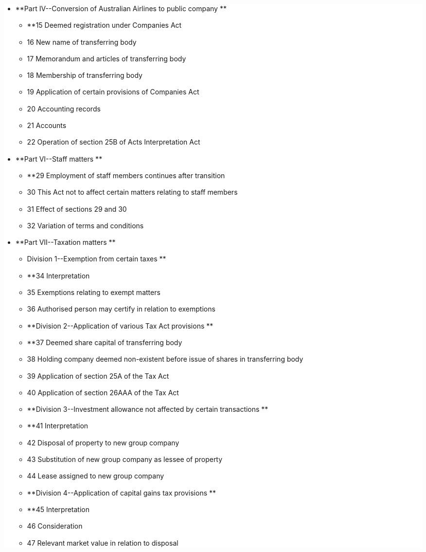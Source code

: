    * **Part IV--Conversion of Australian Airlines to public company	 **

       * **15	Deemed registration under Companies Act	 

       * 16	New name of transferring body	 

       * 17	Memorandum and articles of transferring body	 

       * 18	Membership of transferring body	 

       * 19	Application of certain provisions of Companies Act	 

       * 20	Accounting records	 

       * 21	Accounts	 

       * 22	Operation of section 25B of Acts Interpretation Act	 

   * **Part VI--Staff matters	 **

       * **29	Employment of staff members continues after transition	 

       * 30	This Act not to affect certain matters relating to staff members	 

       * 31	Effect of sections 29 and 30	 

       * 32	Variation of terms and conditions	 

   * **Part VII--Taxation matters	 **

      * Division 1--Exemption from certain taxes	 **

       * **34	Interpretation	 

       * 35	Exemptions relating to exempt matters	 

       * 36	Authorised person may certify in relation to exemptions	 

      * **Division 2--Application of various Tax Act provisions	 **

       * **37	Deemed share capital of transferring body	 

       * 38	Holding company deemed non-existent before issue of shares in transferring body	 

       * 39	Application of section 25A of the Tax Act	 

       * 40	Application of section 26AAA of the Tax Act	 

      * **Division 3--Investment allowance not affected by certain transactions	 **

       * **41	Interpretation	 

       * 42	Disposal of property to new group company	 

       * 43	Substitution of new group company as lessee of property	 

       * 44	Lease assigned to new group company	 

      * **Division 4--Application of capital gains tax provisions	 **

       * **45	Interpretation	 

       * 46	Consideration	 

       * 47	Relevant market value in relation to disposal	 
